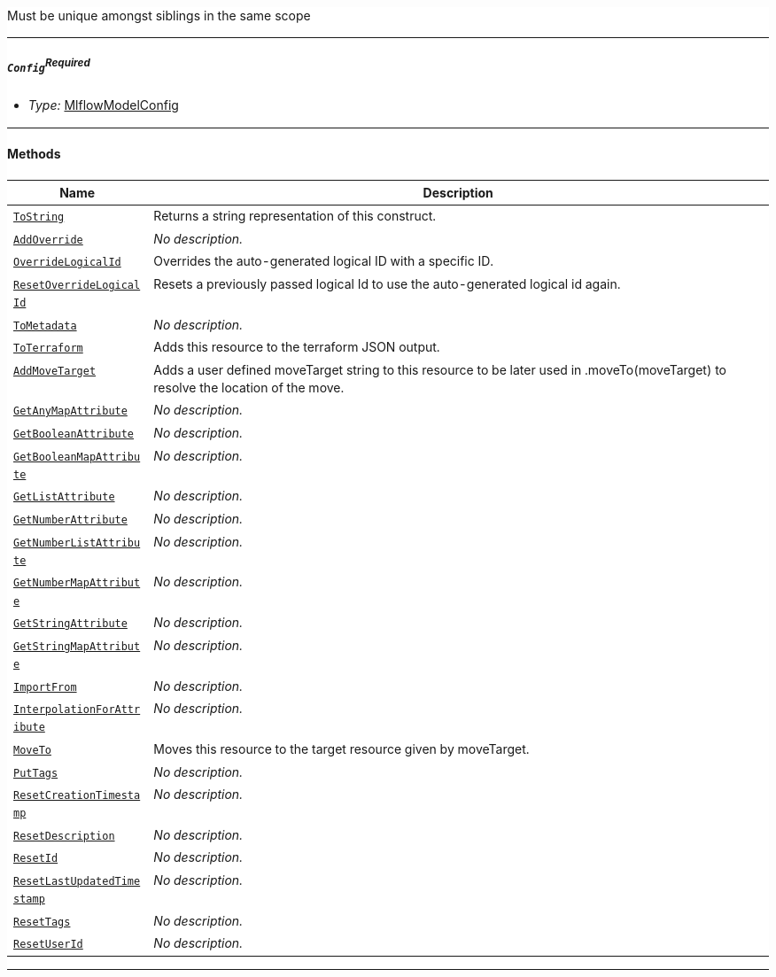 Must be unique amongst siblings in the same scope

---

##### `Config`<sup>Required</sup> <a name="Config" id="@cdktf/provider-databricks.mlflowModel.MlflowModel.Initializer.parameter.config"></a>

- *Type:* <a href="#@cdktf/provider-databricks.mlflowModel.MlflowModelConfig">MlflowModelConfig</a>

---

#### Methods <a name="Methods" id="Methods"></a>

| **Name** | **Description** |
| --- | --- |
| <code><a href="#@cdktf/provider-databricks.mlflowModel.MlflowModel.toString">ToString</a></code> | Returns a string representation of this construct. |
| <code><a href="#@cdktf/provider-databricks.mlflowModel.MlflowModel.addOverride">AddOverride</a></code> | *No description.* |
| <code><a href="#@cdktf/provider-databricks.mlflowModel.MlflowModel.overrideLogicalId">OverrideLogicalId</a></code> | Overrides the auto-generated logical ID with a specific ID. |
| <code><a href="#@cdktf/provider-databricks.mlflowModel.MlflowModel.resetOverrideLogicalId">ResetOverrideLogicalId</a></code> | Resets a previously passed logical Id to use the auto-generated logical id again. |
| <code><a href="#@cdktf/provider-databricks.mlflowModel.MlflowModel.toMetadata">ToMetadata</a></code> | *No description.* |
| <code><a href="#@cdktf/provider-databricks.mlflowModel.MlflowModel.toTerraform">ToTerraform</a></code> | Adds this resource to the terraform JSON output. |
| <code><a href="#@cdktf/provider-databricks.mlflowModel.MlflowModel.addMoveTarget">AddMoveTarget</a></code> | Adds a user defined moveTarget string to this resource to be later used in .moveTo(moveTarget) to resolve the location of the move. |
| <code><a href="#@cdktf/provider-databricks.mlflowModel.MlflowModel.getAnyMapAttribute">GetAnyMapAttribute</a></code> | *No description.* |
| <code><a href="#@cdktf/provider-databricks.mlflowModel.MlflowModel.getBooleanAttribute">GetBooleanAttribute</a></code> | *No description.* |
| <code><a href="#@cdktf/provider-databricks.mlflowModel.MlflowModel.getBooleanMapAttribute">GetBooleanMapAttribute</a></code> | *No description.* |
| <code><a href="#@cdktf/provider-databricks.mlflowModel.MlflowModel.getListAttribute">GetListAttribute</a></code> | *No description.* |
| <code><a href="#@cdktf/provider-databricks.mlflowModel.MlflowModel.getNumberAttribute">GetNumberAttribute</a></code> | *No description.* |
| <code><a href="#@cdktf/provider-databricks.mlflowModel.MlflowModel.getNumberListAttribute">GetNumberListAttribute</a></code> | *No description.* |
| <code><a href="#@cdktf/provider-databricks.mlflowModel.MlflowModel.getNumberMapAttribute">GetNumberMapAttribute</a></code> | *No description.* |
| <code><a href="#@cdktf/provider-databricks.mlflowModel.MlflowModel.getStringAttribute">GetStringAttribute</a></code> | *No description.* |
| <code><a href="#@cdktf/provider-databricks.mlflowModel.MlflowModel.getStringMapAttribute">GetStringMapAttribute</a></code> | *No description.* |
| <code><a href="#@cdktf/provider-databricks.mlflowModel.MlflowModel.importFrom">ImportFrom</a></code> | *No description.* |
| <code><a href="#@cdktf/provider-databricks.mlflowModel.MlflowModel.interpolationForAttribute">InterpolationForAttribute</a></code> | *No description.* |
| <code><a href="#@cdktf/provider-databricks.mlflowModel.MlflowModel.moveTo">MoveTo</a></code> | Moves this resource to the target resource given by moveTarget. |
| <code><a href="#@cdktf/provider-databricks.mlflowModel.MlflowModel.putTags">PutTags</a></code> | *No description.* |
| <code><a href="#@cdktf/provider-databricks.mlflowModel.MlflowModel.resetCreationTimestamp">ResetCreationTimestamp</a></code> | *No description.* |
| <code><a href="#@cdktf/provider-databricks.mlflowModel.MlflowModel.resetDescription">ResetDescription</a></code> | *No description.* |
| <code><a href="#@cdktf/provider-databricks.mlflowModel.MlflowModel.resetId">ResetId</a></code> | *No description.* |
| <code><a href="#@cdktf/provider-databricks.mlflowModel.MlflowModel.resetLastUpdatedTimestamp">ResetLastUpdatedTimestamp</a></code> | *No description.* |
| <code><a href="#@cdktf/provider-databricks.mlflowModel.MlflowModel.resetTags">ResetTags</a></code> | *No description.* |
| <code><a href="#@cdktf/provider-databricks.mlflowModel.MlflowModel.resetUserId">ResetUserId</a></code> | *No description.* |

---